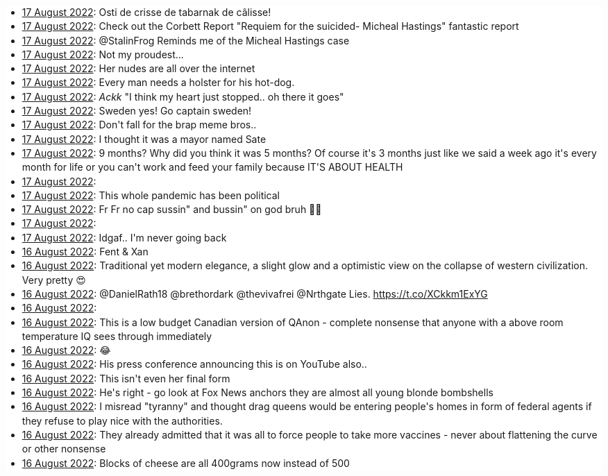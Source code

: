 * [17 August 2022](https://web.archive.org/web/20220818205834/https://twitter.com/WSettius/status/1560051409885794304): Osti de crisse de tabarnak de câlisse! 
* [17 August 2022](https://web.archive.org/web/20220818021055/https://twitter.com/WSettius/status/1560041738424778752): Check out the Corbett Report "Requiem for the suicided- Micheal Hastings" fantastic report 
* [17 August 2022](https://web.archive.org/web/20220817231039/https://twitter.com/WSettius/status/1560041446463492096): @StalinFrog Reminds me of the Micheal Hastings case 
* [17 August 2022](https://web.archive.org/web/20220818013644/https://twitter.com/WSettius/status/1560040382465036288): Not my proudest... 
* [17 August 2022](https://web.archive.org/web/20220818013644/https://twitter.com/WSettius/status/1560040382465036288): Her nudes are all over the internet 
* [17 August 2022](https://web.archive.org/web/20220818023359/https://twitter.com/WSettius/status/1559983208829255688): Every man needs a holster for his hot-dog. 
* [17 August 2022](https://web.archive.org/web/20220817190947/https://twitter.com/WSettius/status/1559980678170681347): *Ackk* "I think my heart just stopped.. oh there it goes" 
* [17 August 2022](https://web.archive.org/web/20220817142621/https://twitter.com/WSettius/status/1559879581238280192): Sweden yes! Go captain sweden! 
* [17 August 2022](https://web.archive.org/web/20220817113644/https://twitter.com/WSettius/status/1559866678363791360): Don't fall for the brap meme bros.. 
* [17 August 2022](https://web.archive.org/web/20220817113605/https://twitter.com/WSettius/status/1559866119263064064): I thought it was a mayor named Sate 
* [17 August 2022](https://web.archive.org/web/20220817132340/https://twitter.com/WSettius/status/1559865664311025664): 9 months? Why did you think it was 5 months? Of course it's 3 months just like we said a week ago it's every month for life or you can't work and feed your family because IT'S ABOUT HEALTH 
* [17 August 2022](https://web.archive.org/web/20220817124808/https://twitter.com/WSettius/status/1559863232843726849):  
* [17 August 2022](https://web.archive.org/web/20220817111934/https://twitter.com/WSettius/status/1559862358201319424): This whole pandemic has been political 
* [17 August 2022](https://web.archive.org/web/20220817095827/https://twitter.com/WSettius/status/1559841756836937734): Fr Fr no cap sussin" and bussin" on god bruh 💯🔥 
* [17 August 2022](https://web.archive.org/web/20220817043811/https://twitter.com/WSettius/status/1559700613650415617):  
* [17 August 2022](https://web.archive.org/web/20220817055424/https://twitter.com/WSettius/status/1559696602733895685): Idgaf.. I'm never going back 
* [16 August 2022](https://web.archive.org/web/20220817222158/https://twitter.com/WSettius/status/1559682338040287232): Fent & Xan 
* [16 August 2022](https://web.archive.org/web/20220816222907/https://twitter.com/WSettius/status/1559668475509047300): Traditional yet modern elegance, a slight glow and a optimistic view on the collapse of western civilization. Very pretty 😍 
* [16 August 2022](https://web.archive.org/web/20220816221512/https://twitter.com/WSettius/status/1559665104161050624): @DanielRath18 @brethordark @thevivafrei @Nrthgate Lies. https://t.co/XCkkm1ExYG 
* [16 August 2022](https://web.archive.org/web/20220816164103/https://twitter.com/WSettius/status/1559580875486101514):  
* [16 August 2022](https://web.archive.org/web/20220816193757/https://twitter.com/WSettius/status/1559545340746940422): This is a low budget Canadian version of QAnon - complete nonsense that anyone with a above room temperature IQ sees through immediately 
* [16 August 2022](https://web.archive.org/web/20220816150036/https://twitter.com/WSettius/status/1559539726431952896): 😂 
* [16 August 2022](https://web.archive.org/web/20220817080654/https://twitter.com/WSettius/status/1559508205889257472): His press conference announcing this is on YouTube also.. 
* [16 August 2022](https://web.archive.org/web/20220816114151/https://twitter.com/WSettius/status/1559505569437757440): This isn't even her final form 
* [16 August 2022](https://web.archive.org/web/20220816111940/https://twitter.com/WSettius/status/1559499555967844354): He's right - go look at Fox News anchors they are almost all young blonde bombshells 
* [16 August 2022](https://web.archive.org/web/20220817215115/https://twitter.com/WSettius/status/1559494039795376130): I misread "tyranny" and thought drag queens would be entering people's homes in form of federal agents if they refuse to play nice with the authorities. 
* [16 August 2022](https://web.archive.org/web/20220816111609/https://twitter.com/WSettius/status/1559493304244473856): They already admitted that it was all to force people to take more vaccines - never about flattening the curve or other nonsense 
* [16 August 2022](https://web.archive.org/web/20220816034925/https://twitter.com/WSettius/status/1559341697653522432): Blocks of cheese are all 400grams now instead of 500 